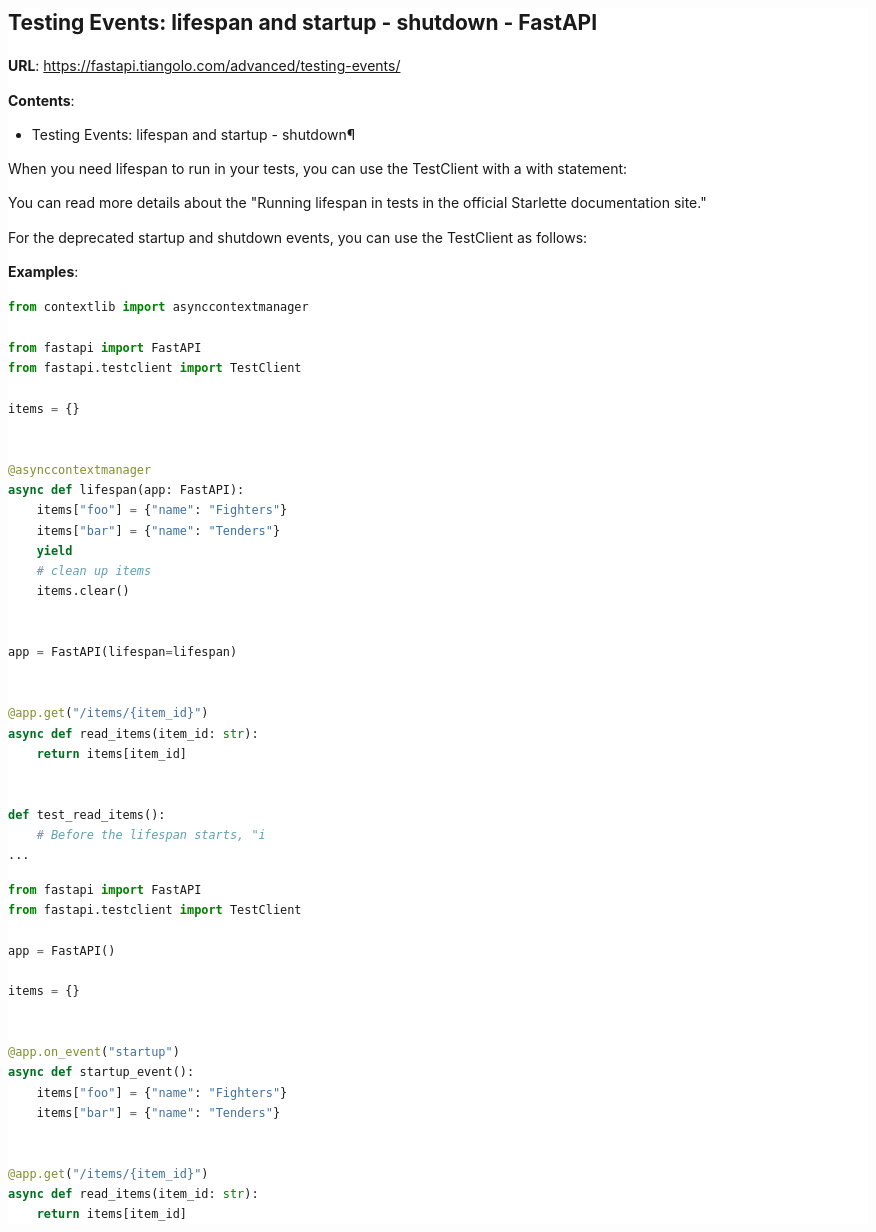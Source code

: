 ## Testing Events: lifespan and startup - shutdown - FastAPI

**URL**: https://fastapi.tiangolo.com/advanced/testing-events/

**Contents**:
- Testing Events: lifespan and startup - shutdown¶

When you need lifespan to run in your tests, you can use the TestClient with a with statement:

You can read more details about the "Running lifespan in tests in the official Starlette documentation site."

For the deprecated startup and shutdown events, you can use the TestClient as follows:

**Examples**:

```python
from contextlib import asynccontextmanager

from fastapi import FastAPI
from fastapi.testclient import TestClient

items = {}


@asynccontextmanager
async def lifespan(app: FastAPI):
    items["foo"] = {"name": "Fighters"}
    items["bar"] = {"name": "Tenders"}
    yield
    # clean up items
    items.clear()


app = FastAPI(lifespan=lifespan)


@app.get("/items/{item_id}")
async def read_items(item_id: str):
    return items[item_id]


def test_read_items():
    # Before the lifespan starts, "i
...
```

```python
from fastapi import FastAPI
from fastapi.testclient import TestClient

app = FastAPI()

items = {}


@app.on_event("startup")
async def startup_event():
    items["foo"] = {"name": "Fighters"}
    items["bar"] = {"name": "Tenders"}


@app.get("/items/{item_id}")
async def read_items(item_id: str):
    return items[item_id]

```
